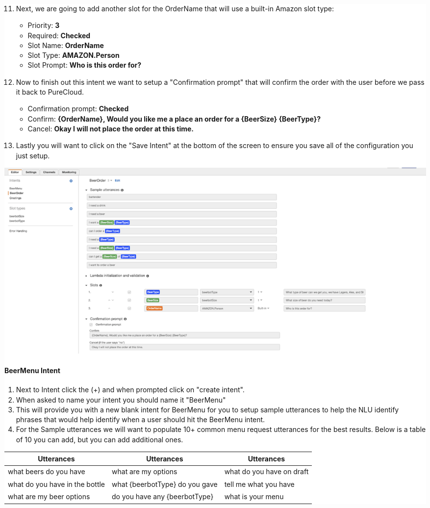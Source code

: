 11. Next, we are going to add another slot for the OrderName that will use a built-in Amazon slot type:

	* Priority: **3**
	* Required: **Checked**
	* Slot Name: **OrderName**
	* Slot Type: **AMAZON.Person**
	* Slot Prompt: **Who is this order for?**

12. Now to finish out this intent we want to setup a "Confirmation prompt" that will confirm the order with the user before we pass it back to PureCloud.
	* Confirmation prompt: **Checked**
	* Confirm: **{OrderName}, Would you like me a place an order for a {BeerSize} {BeerType}?**
	* Cancel: **Okay I will not place the order at this time.**
13. Lastly you will want to click on the "Save Intent" at the bottom of the screen to ensure you save all of the configuration you just setup.

![BeerOrder Intent](beerbot_beerorder.png)


#### BeerMenu Intent
 
1. Next to Intent click the (+) and when prompted click on "create intent".
2. When asked to name your intent you should name it "BeerMenu"
3. This will provide you with a new blank intent for BeerMenu for you to setup sample utterances to help the NLU identify phrases that would help identify when a user should hit the BeerMenu intent.
4. For the Sample utterances we will want to populate 10+ common menu request utterances for the best results. Below is a table of 10 you can add, but you can add additional ones.

| Utterances | Utterances | Utterances |
| ------ | ------ | ------ |
| what beers do you have | what are my options | what do you have on draft |
| what do you have in the bottle | what {beerbotType} do you gave  | tell me what you have |
| what are my beer options | do you have any {beerbotType} | what is your menu |
